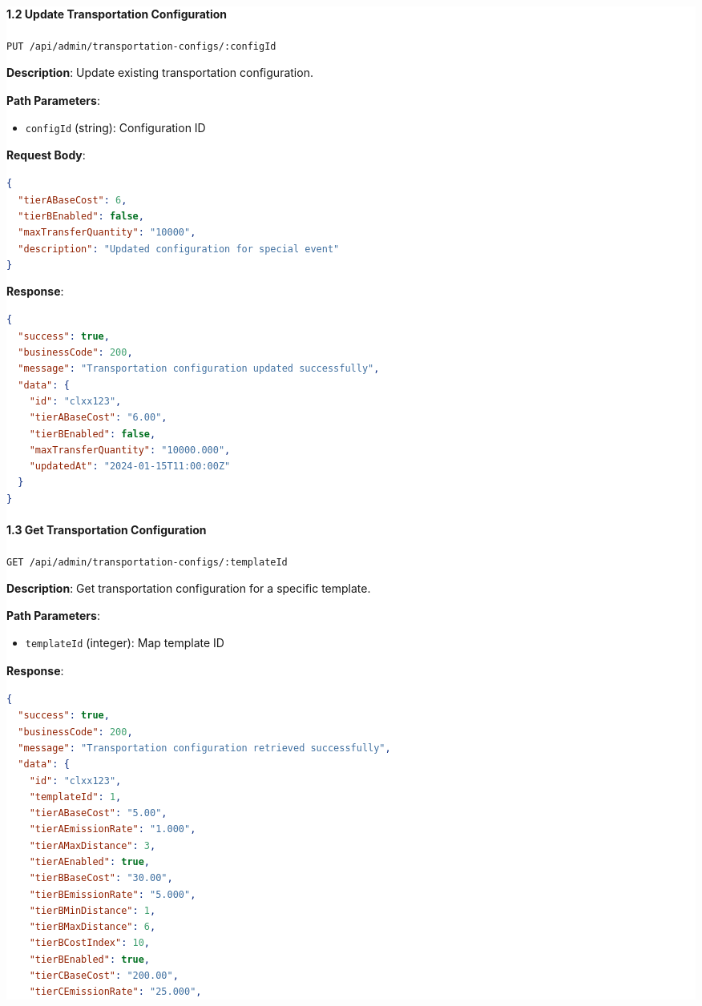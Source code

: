 #### 1.2 Update Transportation Configuration

```http
PUT /api/admin/transportation-configs/:configId
```

**Description**: Update existing transportation configuration.

**Path Parameters**:
- `configId` (string): Configuration ID

**Request Body**:
```json
{
  "tierABaseCost": 6,
  "tierBEnabled": false,
  "maxTransferQuantity": "10000",
  "description": "Updated configuration for special event"
}
```

**Response**:
```json
{
  "success": true,
  "businessCode": 200,
  "message": "Transportation configuration updated successfully",
  "data": {
    "id": "clxx123",
    "tierABaseCost": "6.00",
    "tierBEnabled": false,
    "maxTransferQuantity": "10000.000",
    "updatedAt": "2024-01-15T11:00:00Z"
  }
}
```

#### 1.3 Get Transportation Configuration

```http
GET /api/admin/transportation-configs/:templateId
```

**Description**: Get transportation configuration for a specific template.

**Path Parameters**:
- `templateId` (integer): Map template ID

**Response**:
```json
{
  "success": true,
  "businessCode": 200,
  "message": "Transportation configuration retrieved successfully",
  "data": {
    "id": "clxx123",
    "templateId": 1,
    "tierABaseCost": "5.00",
    "tierAEmissionRate": "1.000",
    "tierAMaxDistance": 3,
    "tierAEnabled": true,
    "tierBBaseCost": "30.00",
    "tierBEmissionRate": "5.000",
    "tierBMinDistance": 1,
    "tierBMaxDistance": 6,
    "tierBCostIndex": 10,
    "tierBEnabled": true,
    "tierCBaseCost": "200.00",
    "tierCEmissionRate": "25.000",
```